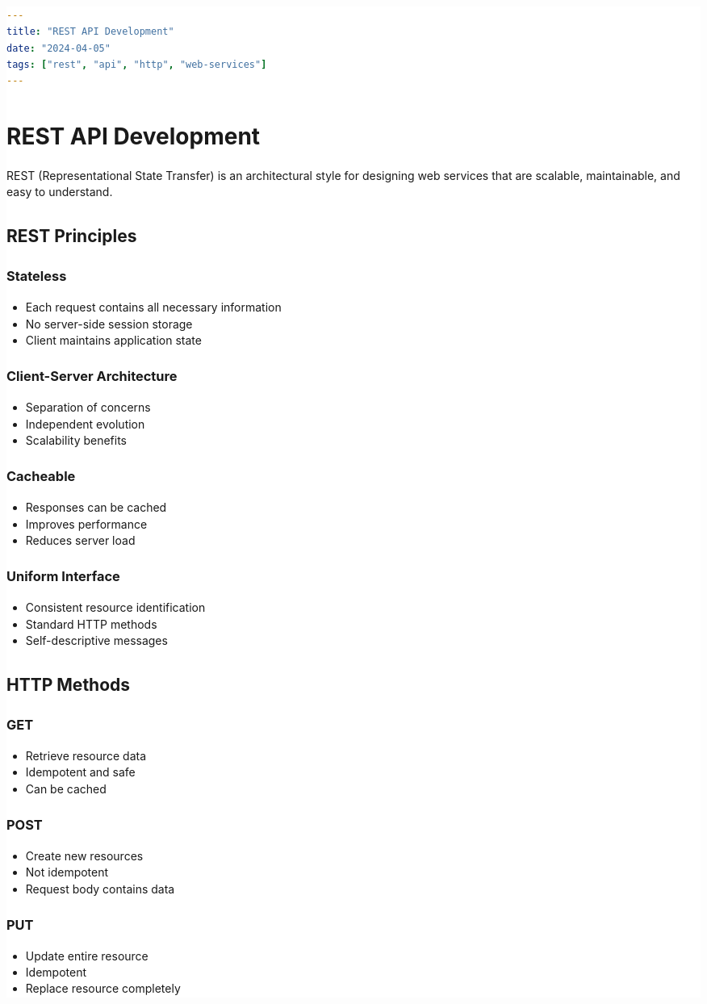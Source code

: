 ```yaml
---
title: "REST API Development"
date: "2024-04-05"
tags: ["rest", "api", "http", "web-services"]
---
```


# REST API Development

REST (Representational State Transfer) is an architectural style for designing web services that are scalable, maintainable, and easy to understand.

## REST Principles

### Stateless
- Each request contains all necessary information
- No server-side session storage
- Client maintains application state

### Client-Server Architecture
- Separation of concerns
- Independent evolution
- Scalability benefits

### Cacheable
- Responses can be cached
- Improves performance
- Reduces server load

### Uniform Interface
- Consistent resource identification
- Standard HTTP methods
- Self-descriptive messages

## HTTP Methods

### GET
- Retrieve resource data
- Idempotent and safe
- Can be cached

### POST
- Create new resources
- Not idempotent
- Request body contains data

### PUT
- Update entire resource
- Idempotent
- Replace resource completely
